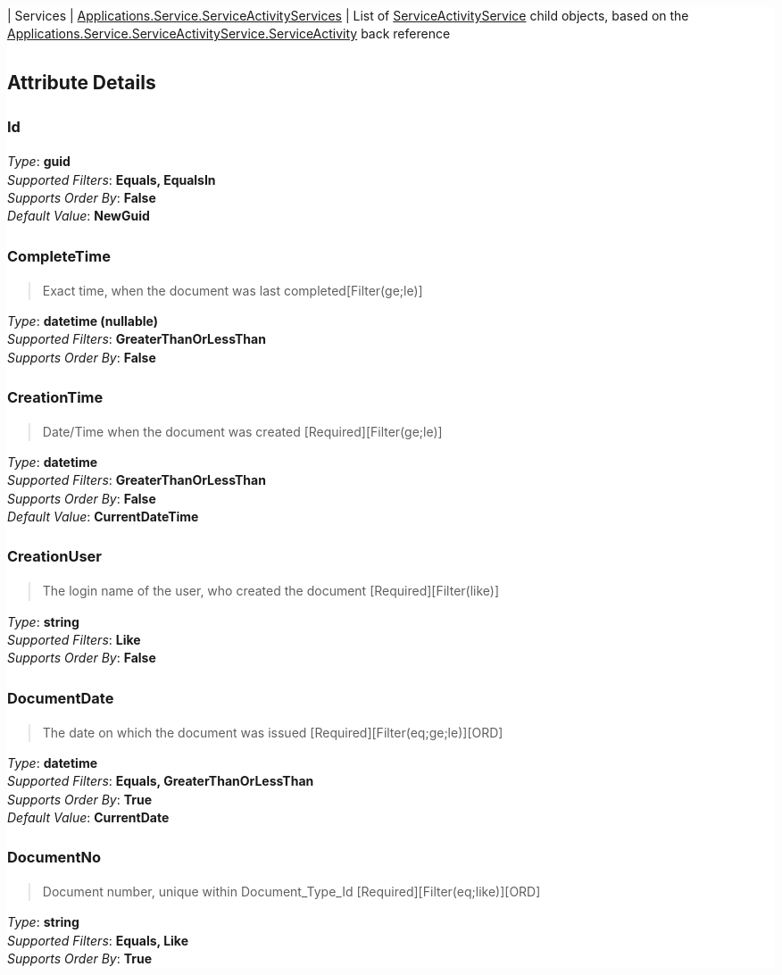 | Services | [Applications.Service.ServiceActivityServices](Applications.Service.ServiceActivityServices.md) | List of [ServiceActivityService](Applications.Service.ServiceActivityServices.md) child objects, based on the [Applications.Service.ServiceActivityService.ServiceActivity](Applications.Service.ServiceActivityServices.md#ServiceActivity) back reference 


## Attribute Details

### Id

_Type_: **guid**  
_Supported Filters_: **Equals, EqualsIn**  
_Supports Order By_: **False**  
_Default Value_: **NewGuid**  

### CompleteTime

> Exact time, when the document was last completed[Filter(ge;le)]

_Type_: **datetime (nullable)**  
_Supported Filters_: **GreaterThanOrLessThan**  
_Supports Order By_: **False**  

### CreationTime

> Date/Time when the document was created [Required][Filter(ge;le)]

_Type_: **datetime**  
_Supported Filters_: **GreaterThanOrLessThan**  
_Supports Order By_: **False**  
_Default Value_: **CurrentDateTime**  

### CreationUser

> The login name of the user, who created the document [Required][Filter(like)]

_Type_: **string**  
_Supported Filters_: **Like**  
_Supports Order By_: **False**  

### DocumentDate

> The date on which the document was issued [Required][Filter(eq;ge;le)][ORD]

_Type_: **datetime**  
_Supported Filters_: **Equals, GreaterThanOrLessThan**  
_Supports Order By_: **True**  
_Default Value_: **CurrentDate**  

### DocumentNo

> Document number, unique within Document_Type_Id [Required][Filter(eq;like)][ORD]

_Type_: **string**  
_Supported Filters_: **Equals, Like**  
_Supports Order By_: **True**  
